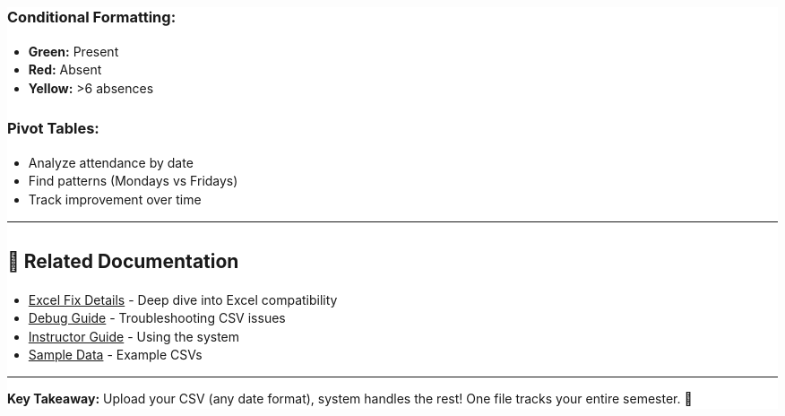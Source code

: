 ### Conditional Formatting:

- **Green:** Present
- **Red:** Absent
- **Yellow:** >6 absences

### Pivot Tables:

- Analyze attendance by date
- Find patterns (Mondays vs Fridays)
- Track improvement over time

---

## 📖 Related Documentation

- [Excel Fix Details](./09-EXCEL-FIX.md) - Deep dive into Excel compatibility
- [Debug Guide](./08-DEBUG-GUIDE.md) - Troubleshooting CSV issues
- [Instructor Guide](./03-INSTRUCTOR-GUIDE.md) - Using the system
- [Sample Data](./11-SAMPLE-DATA.md) - Example CSVs

---

**Key Takeaway:** Upload your CSV (any date format), system handles the rest! One file tracks your entire semester. 🎉
